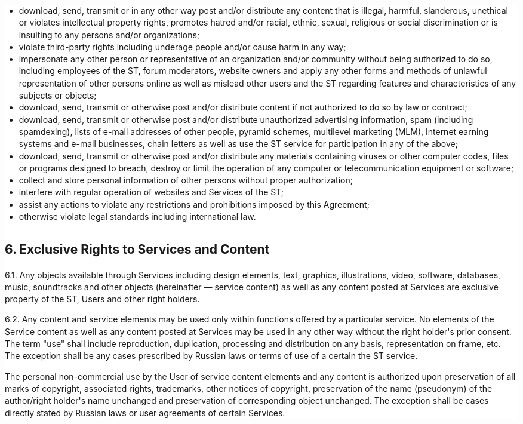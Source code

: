 - download, send, transmit or in any other way post and/or distribute
any content that is illegal, harmful, slanderous, unethical or
violates intellectual property rights, promotes hatred and/or racial,
ethnic, sexual, religious or social discrimination or is insulting
to any persons and/or organizations;
- violate third-party rights including underage people and/or cause
harm in any way;
- impersonate any other person or representative of an organization
and/or community without being authorized to do so, including
employees of the ST, forum moderators, website owners and apply any
other forms and methods of unlawful representation of other persons
online as well as mislead other users and the ST regarding features
and characteristics of any subjects or objects;
- download, send, transmit or otherwise post and/or distribute
content if not authorized to do so by law or contract;
- download, send, transmit or otherwise post and/or distribute
unauthorized advertising information, spam (including spamdexing),
lists of e-mail addresses of other people, pyramid schemes, multilevel
marketing (MLM), Internet earning systems and e-mail businesses,
chain letters as well as use the ST service for participation in
any of the above;
- download, send, transmit or otherwise post and/or distribute any
materials containing viruses or other computer codes, files or
programs designed to breach, destroy or limit the operation of any
computer or telecommunication equipment or software;
- collect and store personal information of other persons without
proper authorization;
- interfere with regular operation of websites and Services of the
ST;
- assist any actions to violate any restrictions and prohibitions
imposed by this Agreement;
- otherwise violate legal standards including international law.

## 6. Exclusive Rights to Services and Content

6.1. Any objects available through Services including design elements,
text, graphics, illustrations, video, software, databases, music,
soundtracks and other objects (hereinafter &mdash; service content)
as well as any content posted at Services are exclusive property
of the ST, Users and other right holders.

6.2. Any content and service elements may be used only within
functions offered by a particular service. No elements of the Service
content as well as any content posted at Services may be used in
any other way without the right holder's prior consent. The term
"use" shall include reproduction, duplication, processing and
distribution on any basis, representation on frame, etc. The exception
shall be any cases prescribed by Russian laws or terms of use of a
certain the ST service.

The personal non-commercial use by the User of service content
elements and any content is authorized upon preservation of all
marks of copyright, associated rights, trademarks, other notices
of copyright, preservation of the name (pseudonym) of the author/right
holder's name unchanged and preservation of corresponding object
unchanged. The exception shall be cases directly stated by Russian
laws or user agreements of certain Services.
